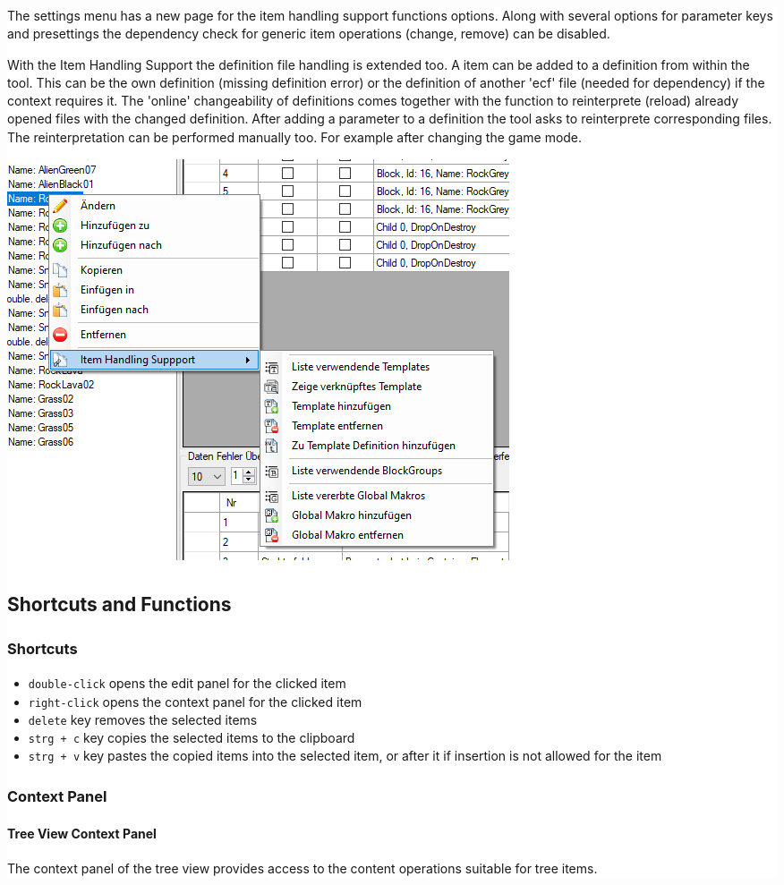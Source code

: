The settings menu has a new page for the item handling support functions options. Along with several options for parameter keys and presettings the dependency check for generic item operations (change, remove) can be disabled.

With the Item Handling Support the definition file handling is extended too. A item can be added to a definition from within the tool. This can be the own definition (missing definition error) or the definition of another 'ecf' file (needed for dependency) if the context requires it. The 'online' changeability of definitions comes together with the function to reinterprete (reload) already opened files with the changed definition. After adding a parameter to a definition the tool asks to reinterprete corresponding files. The reinterpretation can be performed manually too. For example after changing the game mode.

<img src="images/ItemHandlingSupport.png" title="Item Handling Support Context Menu Example"/>

## Shortcuts and Functions
### Shortcuts
- `double-click` opens the edit panel for the clicked item
- `right-click` opens the context panel for the clicked item
- `delete` key removes the selected items
- `strg + c` key copies the selected items to the clipboard
- `strg + v` key pastes the copied items into the selected item, or after it if insertion is not allowed for the item

### Context Panel
#### Tree View Context Panel
The context panel of the tree view provides access to the content operations suitable for tree items.
